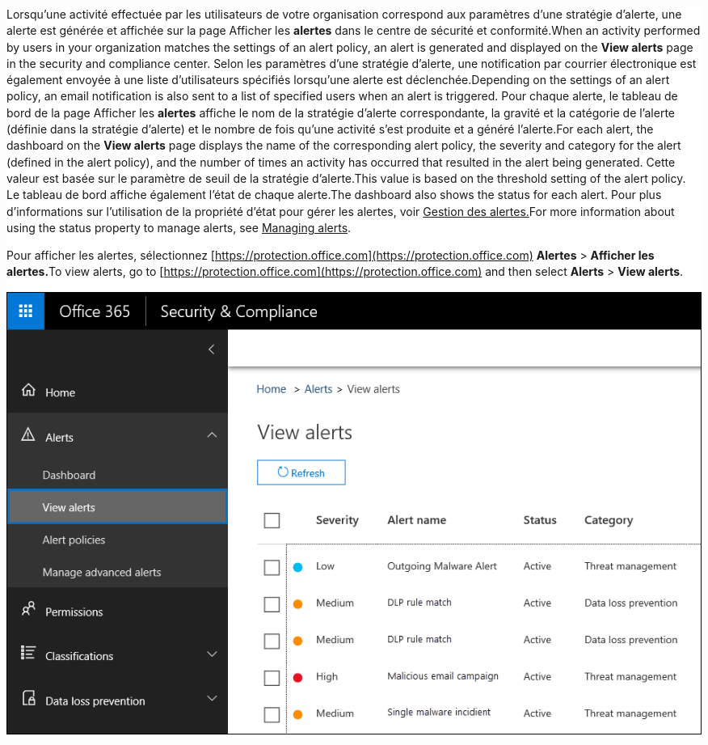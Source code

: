 <span data-ttu-id="aaa76-405">Lorsqu’une activité effectuée par les utilisateurs de votre organisation correspond aux paramètres d’une stratégie d’alerte, une alerte est générée et affichée sur la page Afficher les **alertes** dans le centre de sécurité et conformité.</span><span class="sxs-lookup"><span data-stu-id="aaa76-405">When an activity performed by users in your organization matches the settings of an alert policy, an alert is generated and displayed on the **View alerts** page in the security and compliance center.</span></span> <span data-ttu-id="aaa76-406">Selon les paramètres d’une stratégie d’alerte, une notification par courrier électronique est également envoyée à une liste d’utilisateurs spécifiés lorsqu’une alerte est déclenchée.</span><span class="sxs-lookup"><span data-stu-id="aaa76-406">Depending on the settings of an alert policy, an email notification is also sent to a list of specified users when an alert is triggered.</span></span> <span data-ttu-id="aaa76-407">Pour chaque alerte, le tableau de bord de la page Afficher les **alertes** affiche le nom de la stratégie d’alerte correspondante, la gravité et la catégorie de l’alerte (définie dans la stratégie d’alerte) et le nombre de fois qu’une activité s’est produite et a généré l’alerte.</span><span class="sxs-lookup"><span data-stu-id="aaa76-407">For each alert, the dashboard on the **View alerts** page displays the name of the corresponding alert policy, the severity and category for the alert (defined in the alert policy), and the number of times an activity has occurred that resulted in the alert being generated.</span></span> <span data-ttu-id="aaa76-408">Cette valeur est basée sur le paramètre de seuil de la stratégie d’alerte.</span><span class="sxs-lookup"><span data-stu-id="aaa76-408">This value is based on the threshold setting of the alert policy.</span></span> <span data-ttu-id="aaa76-409">Le tableau de bord affiche également l’état de chaque alerte.</span><span class="sxs-lookup"><span data-stu-id="aaa76-409">The dashboard also shows the status for each alert.</span></span> <span data-ttu-id="aaa76-410">Pour plus d’informations sur l’utilisation de la propriété d’état pour gérer les alertes, voir [Gestion des alertes.](#managing-alerts)</span><span class="sxs-lookup"><span data-stu-id="aaa76-410">For more information about using the status property to manage alerts, see [Managing alerts](#managing-alerts).</span></span>

<span data-ttu-id="aaa76-411">Pour afficher les alertes, sélectionnez [https://protection.office.com](https://protection.office.com) **Alertes** \> **Afficher les alertes.**</span><span class="sxs-lookup"><span data-stu-id="aaa76-411">To view alerts, go to [https://protection.office.com](https://protection.office.com) and then select **Alerts** \> **View alerts**.</span></span>

![Dans la sécurité et la conformité, sélectionnez Alertes, puis afficher les alertes pour afficher les alertes](../media/ec5ea59b-bf61-459f-8b65-970ab4bb8bcc.png)
